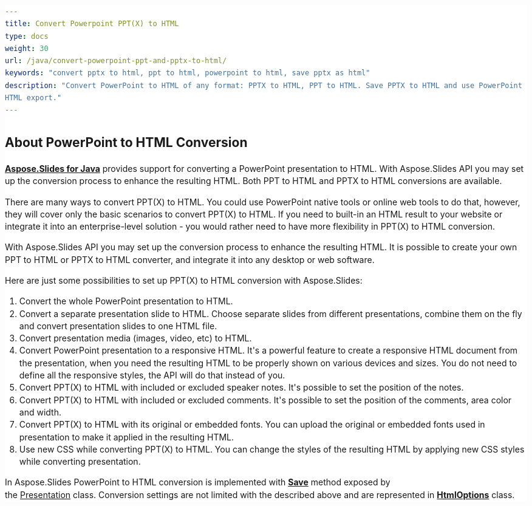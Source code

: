 ```yaml
---
title: Convert Powerpoint PPT(X) to HTML
type: docs
weight: 30
url: /java/convert-powerpoint-ppt-and-pptx-to-html/
keywords: "convert pptx to html, ppt to html, powerpoint to html, save pptx as html"
description: "Convert PowerPoint to HTML of any format: PPTX to HTML, PPT to HTML. Save PPTX to HTML and use PowerPoint HTML export."
---
```


## **About PowerPoint to HTML Conversion**
[**Aspose.Slides for Java**](https://products.aspose.com/slides/java) provides support for converting a PowerPoint presentation to HTML. With Aspose.Slides API you may set up the conversion process to enhance the resulting HTML. Both PPT to HTML and PPTX to HTML conversions are available.

There are many ways to convert PPT(X) to HTML. You could use PowerPoint native tools or online web tools to do that, however, they will cover only the basic scenarios to convert PPT(X) to HTML. If you need to built-in an HTML result to your website or integrate it into an enterprise-level solution - you would rather need to have more flexibility in PPT(X) to HTML conversion.

With Aspose.Slides API you may set up the conversion process to enhance the resulting HTML. It is possible to create your own PPT to HTML or PPTX to HTML converter, and integrate it into any desktop or web software.

Here are just some possibilities to set up PPT(X) to HTML conversion with Aspose.Slides:

1. Convert the whole PowerPoint presentation to HTML.
1. Convert a separate presentation slide to HTML. Choose separate slides from different presentations, combine them on the fly and convert presentation slides to one HTML file.
1. Convert presentation media (images, video, etc) to HTML.
1. Convert PowerPoint presentation to a responsive HTML. It's a powerful feature to create a responsive HTML document from the presentation, when you need the resulting HTML to be properly shown on various devices and sizes. You do not need to define all the responsive styles, the API will do that instead of you.
1. Convert PPT(X) to HTML with included or excluded speaker notes. It's possible to set the position of the notes.
1. Convert PPT(X) to HTML with included or excluded comments. It's possible to set the position of the comments, area color and width.
1. Convert PPT(X) to HTML with its original or embedded fonts. You can upload the original or embedded fonts used in presentation to make it applied in the resulting HTML.
1. Use new CSS while converting PPT(X) to HTML. You can change the styles of the resulting HTML by applying new CSS styles while converting presentation.

In Aspose.Slides PowerPoint to HTML conversion is implemented with [**Save**](https://apireference.aspose.com/slides/java/com.aspose.slides/Presentation#save-java.lang.String-int-com.aspose.slides.ISaveOptions-) method exposed by the [Presentation](https://apireference.aspose.com/slides/java/com.aspose.slides/Presentation) class. Conversion settings are not limited with the described above and are represented in [**HtmlOptions**](https://apireference.aspose.com/slides/java/com.aspose.slides/HtmlOptions) class.

